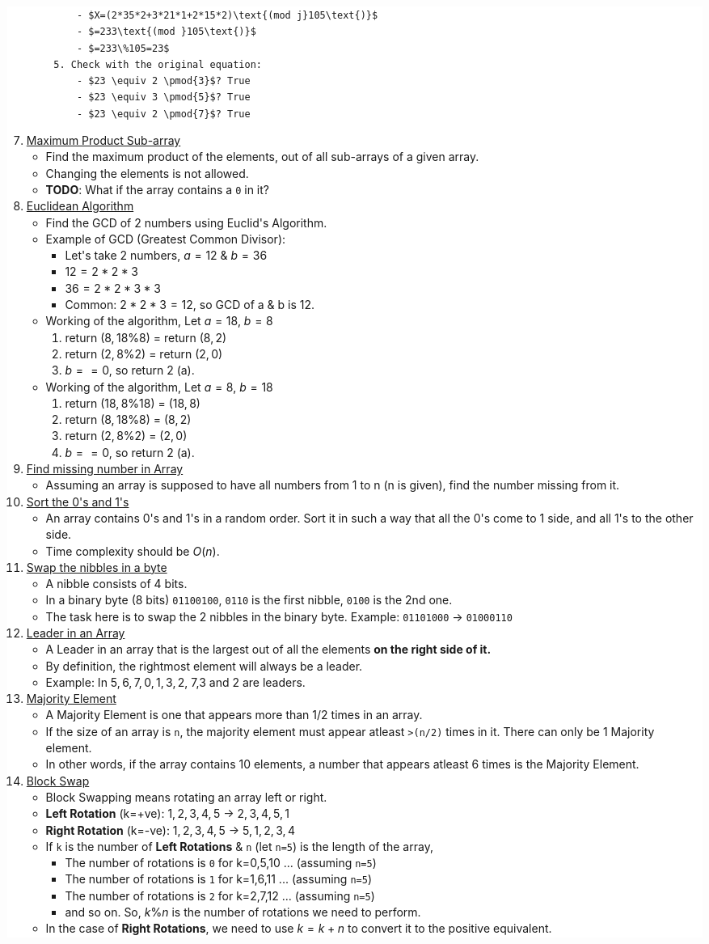                 - $X=(2*35*2+3*21*1+2*15*2)\text{(mod j}105\text{)}$
                - $=233\text{(mod }105\text{)}$
                - $=233\%105=23$
            5. Check with the original equation:
                - $23 \equiv 2 \pmod{3}$? True
                - $23 \equiv 3 \pmod{5}$? True
                - $23 \equiv 2 \pmod{7}$? True
7. [Maximum Product Sub-array](./platform/College-1/Advanced%20Competitive%20Coding/maxProductSubArray.java)
    - Find the maximum product of the elements, out of all sub-arrays of a given array.
    - Changing the elements is not allowed.
    - **TODO**: What if the array contains a `0` in it?
8. [Euclidean Algorithm](./platform/College-1/Advanced%20Competitive%20Coding/EuclidsAlgorithm.java)
    - Find the GCD of 2 numbers using Euclid's Algorithm.
    - Example of GCD (Greatest Common Divisor):
        - Let's take 2 numbers, $a=12$ & $b=36$
        - $12=2*2*3$
        - $36=2*2*3*3$
        - Common: $2*2*3=12$, so GCD of a & b is $12$.
    - Working of the algorithm, Let $a=18$, $b=8$
        1. return $(8,18\%8)$ = return $(8,2)$
        2. return $(2,8\%2)$ = return $(2,0)$
        3. $b==0$, so return $2$ (a).
    - Working of the algorithm, Let $a=8$, $b=18$
        1. return $(18,8\%18)$ = $(18,8)$
        2. return $(8,18\%8)$ = $(8,2)$
        3. return $(2,8\%2)$ = $(2,0)$
        4. $b==0$, so return $2$ (a).
9.  [Find missing number in Array](./platform/College-1/Advanced%20Competitive%20Coding/findMissingNumberInArray.java)
    - Assuming an array is supposed to have all numbers from 1 to n (n is given), find the number missing from it.
10. [Sort the 0's and 1's](./platform/College-1/Advanced%20Competitive%20Coding/sortZeroAndOnes.java)
    - An array contains 0's and 1's in a random order. Sort it in such a way that all the 0's come to 1 side, and all 1's to the other side.
    - Time complexity should be $O(n)$.
11. [Swap the nibbles in a byte](./platform/College-1/Advanced%20Competitive%20Coding/SwapNibbles.java)
    - A nibble consists of 4 bits.
    - In a binary byte (8 bits) `01100100`, `0110` is the first nibble, `0100` is the 2nd one.
    - The task here is to swap the 2 nibbles in the binary byte. Example: `01101000` -> `01000110`
12. [Leader in an Array](./platform/College-1/Advanced%20Competitive%20Coding/LeaderInArray.java)
    - A Leader in an array that is the largest out of all the elements **on the right side of it.**
    - By definition, the rightmost element will always be a leader.
    - Example: In ${5,6,7,0,1,3,2}$, $7$,$3$ and $2$ are leaders.
13. [Majority Element](./platform/College-1/Advanced%20Competitive%20Coding/MajorityElement.java)
    - A Majority Element is one that appears more than 1/2 times in an array.
    - If the size of an array is `n`, the majority element must appear atleast `>(n/2)` times in it. There can only be 1 Majority element.
    - In other words, if the array contains 10 elements, a number that appears atleast 6 times is the Majority Element.
14. [Block Swap](./platform/College-1/Advanced%20Competitive%20Coding/BlockSwap.java)
    - Block Swapping means rotating an array left or right.
    - **Left Rotation** (k=+ve): ${1,2,3,4,5}$ -> ${2,3,4,5,1}$
    - **Right Rotation** (k=-ve): ${1,2,3,4,5}$ -> ${5,1,2,3,4}$
    - If `k` is the number of **Left Rotations** & `n` (let `n=5`) is the length of the array,
        - The number of rotations is `0` for k=0,5,10 ... (assuming `n=5`)
        - The number of rotations is `1` for k=1,6,11 ... (assuming `n=5`)
        - The number of rotations is `2` for k=2,7,12 ... (assuming `n=5`)
        - and so on. So, $k\%n$ is the number of rotations we need to perform.
     -  In the case of **Right Rotations**, we need to use $k=k+n$ to convert it to the positive equivalent.